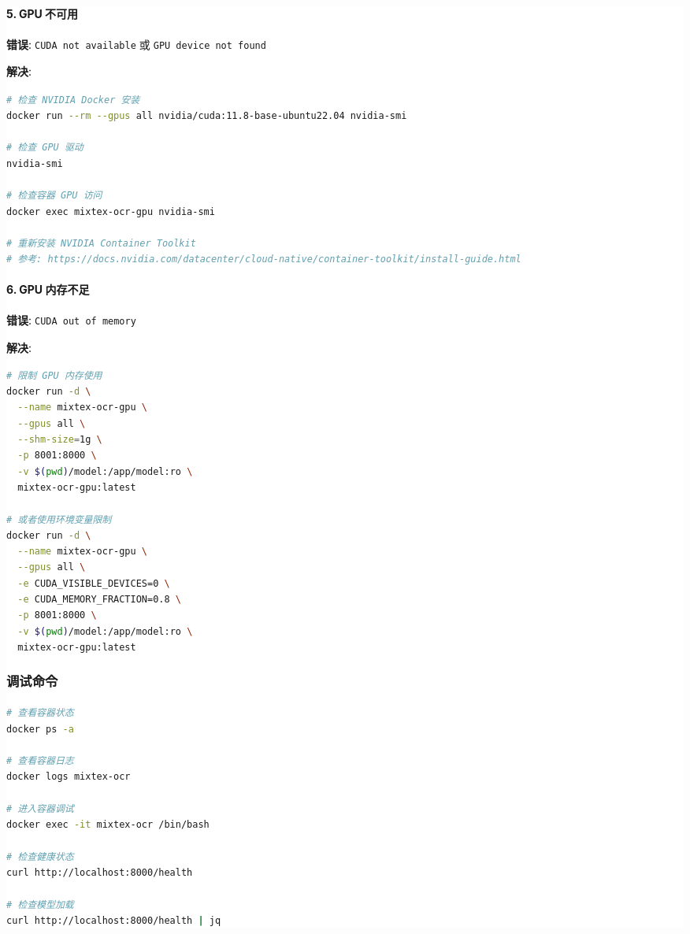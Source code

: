 #### 5. GPU 不可用

**错误**: `CUDA not available` 或 `GPU device not found`

**解决**:
```bash
# 检查 NVIDIA Docker 安装
docker run --rm --gpus all nvidia/cuda:11.8-base-ubuntu22.04 nvidia-smi

# 检查 GPU 驱动
nvidia-smi

# 检查容器 GPU 访问
docker exec mixtex-ocr-gpu nvidia-smi

# 重新安装 NVIDIA Container Toolkit
# 参考: https://docs.nvidia.com/datacenter/cloud-native/container-toolkit/install-guide.html
```

#### 6. GPU 内存不足

**错误**: `CUDA out of memory`

**解决**:
```bash
# 限制 GPU 内存使用
docker run -d \
  --name mixtex-ocr-gpu \
  --gpus all \
  --shm-size=1g \
  -p 8001:8000 \
  -v $(pwd)/model:/app/model:ro \
  mixtex-ocr-gpu:latest

# 或者使用环境变量限制
docker run -d \
  --name mixtex-ocr-gpu \
  --gpus all \
  -e CUDA_VISIBLE_DEVICES=0 \
  -e CUDA_MEMORY_FRACTION=0.8 \
  -p 8001:8000 \
  -v $(pwd)/model:/app/model:ro \
  mixtex-ocr-gpu:latest
```

### 调试命令

```bash
# 查看容器状态
docker ps -a

# 查看容器日志
docker logs mixtex-ocr

# 进入容器调试
docker exec -it mixtex-ocr /bin/bash

# 检查健康状态
curl http://localhost:8000/health

# 检查模型加载
curl http://localhost:8000/health | jq
```
